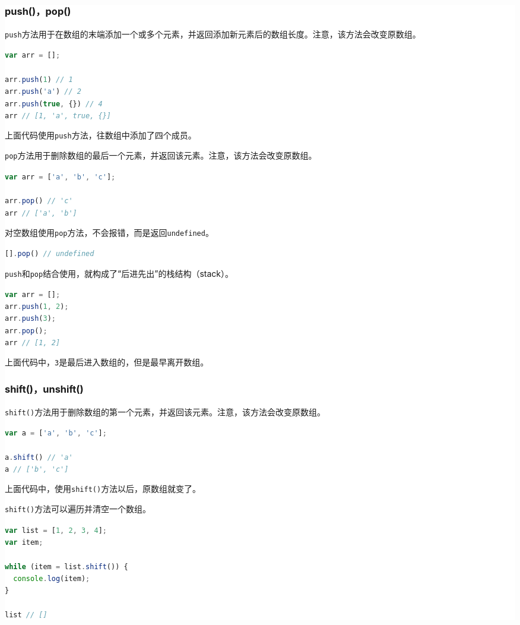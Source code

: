 ### push()，pop()

`push`方法用于在数组的末端添加一个或多个元素，并返回添加新元素后的数组长度。注意，该方法会改变原数组。

```javascript
var arr = [];

arr.push(1) // 1
arr.push('a') // 2
arr.push(true, {}) // 4
arr // [1, 'a', true, {}]
```

上面代码使用`push`方法，往数组中添加了四个成员。

`pop`方法用于删除数组的最后一个元素，并返回该元素。注意，该方法会改变原数组。

```javascript
var arr = ['a', 'b', 'c'];

arr.pop() // 'c'
arr // ['a', 'b']
```

对空数组使用`pop`方法，不会报错，而是返回`undefined`。

```javascript
[].pop() // undefined
```

`push`和`pop`结合使用，就构成了“后进先出”的栈结构（stack）。

```javascript
var arr = [];
arr.push(1, 2);
arr.push(3);
arr.pop();
arr // [1, 2]
```

上面代码中，`3`是最后进入数组的，但是最早离开数组。

### shift()，unshift()

`shift()`方法用于删除数组的第一个元素，并返回该元素。注意，该方法会改变原数组。

```javascript
var a = ['a', 'b', 'c'];

a.shift() // 'a'
a // ['b', 'c']
```

上面代码中，使用`shift()`方法以后，原数组就变了。

`shift()`方法可以遍历并清空一个数组。

```javascript
var list = [1, 2, 3, 4];
var item;

while (item = list.shift()) {
  console.log(item);
}

list // []
```
